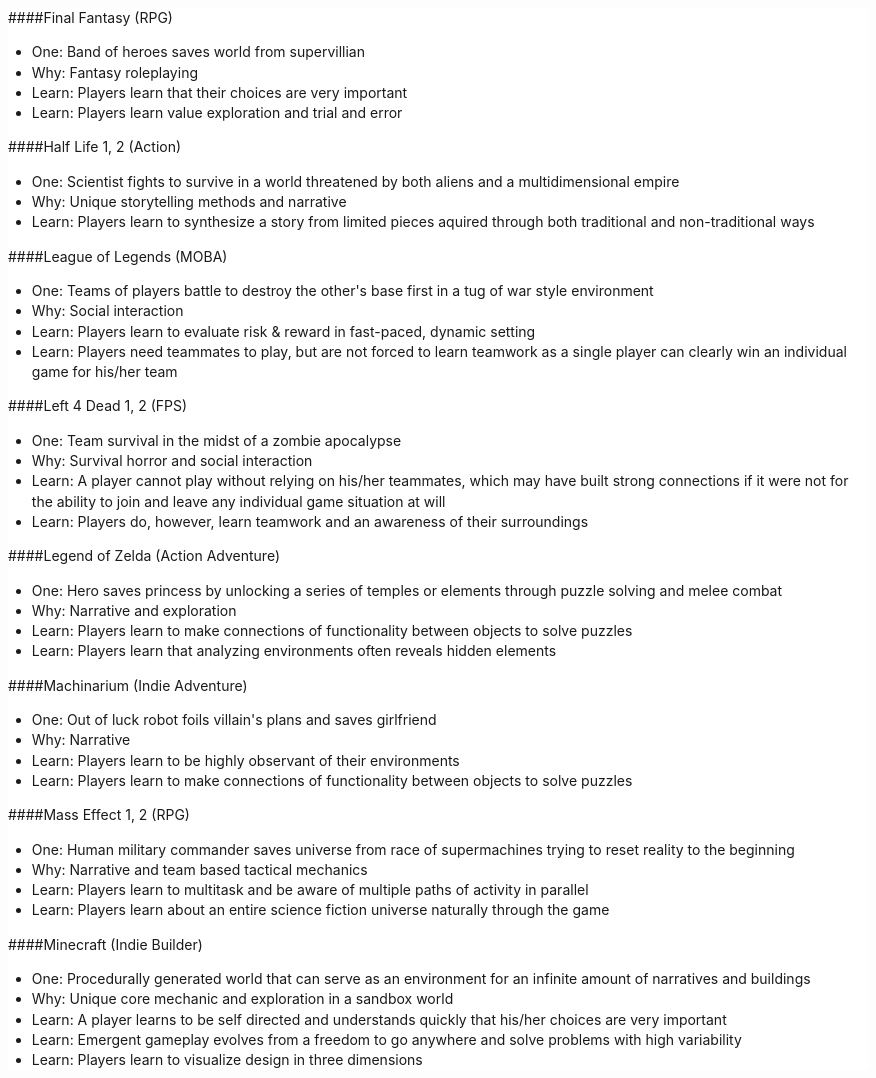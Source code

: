 ####Final Fantasy (RPG)
* One: Band of heroes saves world from supervillian
* Why: Fantasy roleplaying
* Learn: Players learn that their choices are very important
* Learn: Players learn value exploration and trial and error

####Half Life 1, 2 (Action)
* One: Scientist fights to survive in a world threatened by both aliens and a multidimensional empire
* Why: Unique storytelling methods and narrative
* Learn: Players learn to synthesize a story from limited pieces aquired through both traditional and non-traditional ways

####League of Legends (MOBA)
* One: Teams of players battle to destroy the other's base first in a tug of war style environment
* Why: Social interaction
* Learn: Players learn to evaluate risk & reward in fast-paced, dynamic setting
* Learn: Players need teammates to play, but are not forced to learn teamwork as a single player can clearly win an individual game for his/her team

####Left 4 Dead 1, 2 (FPS)
* One: Team survival in the midst of a zombie apocalypse
* Why: Survival horror and social interaction
* Learn: A player cannot play without relying on his/her teammates, which may have built strong connections if it were not for the ability to join and leave any individual game situation at will
* Learn: Players do, however, learn teamwork and an awareness of their surroundings

####Legend of Zelda (Action Adventure)
* One: Hero saves princess by unlocking a series of temples or elements through puzzle solving and melee combat
* Why: Narrative and exploration
* Learn: Players learn to make connections of functionality between objects to solve puzzles
* Learn: Players learn that analyzing environments often reveals hidden elements

####Machinarium (Indie Adventure)
* One: Out of luck robot foils villain's plans and saves girlfriend
* Why: Narrative
* Learn: Players learn to be highly observant of their environments
* Learn: Players learn to make connections of functionality between objects to solve puzzles

####Mass Effect 1, 2 (RPG)
* One: Human military commander saves universe from race of supermachines trying to reset reality to the beginning
* Why: Narrative and team based tactical mechanics
* Learn: Players learn to multitask and be aware of multiple paths of activity in parallel
* Learn: Players learn about an entire science fiction universe naturally through the game

####Minecraft (Indie Builder)
* One: Procedurally generated world that can serve as an environment for an infinite amount of narratives and buildings
* Why: Unique core mechanic and exploration in a sandbox world
* Learn: A player learns to be self directed and understands quickly that his/her choices are very important
* Learn: Emergent gameplay evolves from a freedom to go anywhere and solve problems with high variability
* Learn: Players learn to visualize design in three dimensions
